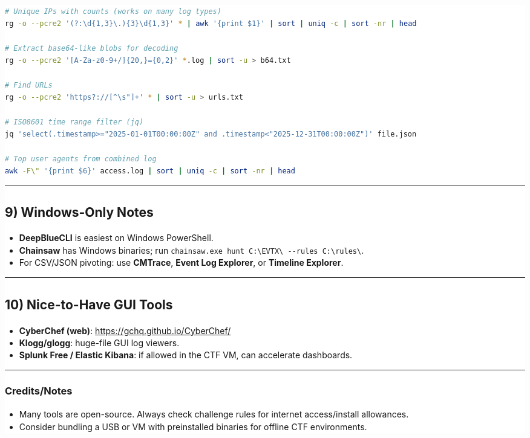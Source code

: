 ```bash
# Unique IPs with counts (works on many log types)
rg -o --pcre2 '(?:\d{1,3}\.){3}\d{1,3}' * | awk '{print $1}' | sort | uniq -c | sort -nr | head

# Extract base64-like blobs for decoding
rg -o --pcre2 '[A-Za-z0-9+/]{20,}={0,2}' *.log | sort -u > b64.txt

# Find URLs
rg -o --pcre2 'https?://[^\s"]+' * | sort -u > urls.txt

# ISO8601 time range filter (jq)
jq 'select(.timestamp>="2025-01-01T00:00:00Z" and .timestamp<"2025-12-31T00:00:00Z")' file.json

# Top user agents from combined log
awk -F\" '{print $6}' access.log | sort | uniq -c | sort -nr | head
```

---

## 9) Windows-Only Notes

- **DeepBlueCLI** is easiest on Windows PowerShell.
- **Chainsaw** has Windows binaries; run `chainsaw.exe hunt C:\EVTX\ --rules C:\rules\`.
- For CSV/JSON pivoting: use **CMTrace**, **Event Log Explorer**, or **Timeline Explorer**.

---

## 10) Nice-to-Have GUI Tools

- **CyberChef (web)**: https://gchq.github.io/CyberChef/
- **Klogg/glogg**: huge-file GUI log viewers.
- **Splunk Free / Elastic Kibana**: if allowed in the CTF VM, can accelerate dashboards.

---

### Credits/Notes
- Many tools are open-source. Always check challenge rules for internet access/install allowances.
- Consider bundling a USB or VM with preinstalled binaries for offline CTF environments.
